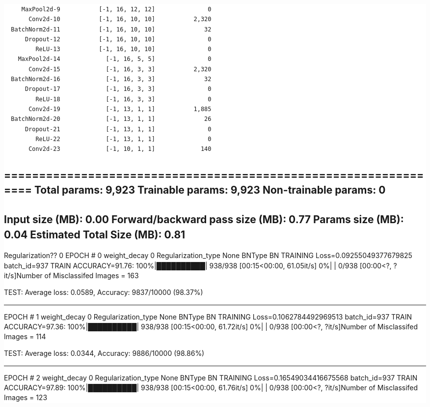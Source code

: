          MaxPool2d-9           [-1, 16, 12, 12]               0
           Conv2d-10           [-1, 16, 10, 10]           2,320
      BatchNorm2d-11           [-1, 16, 10, 10]              32
          Dropout-12           [-1, 16, 10, 10]               0
             ReLU-13           [-1, 16, 10, 10]               0
        MaxPool2d-14             [-1, 16, 5, 5]               0
           Conv2d-15             [-1, 16, 3, 3]           2,320
      BatchNorm2d-16             [-1, 16, 3, 3]              32
          Dropout-17             [-1, 16, 3, 3]               0
             ReLU-18             [-1, 16, 3, 3]               0
           Conv2d-19             [-1, 13, 1, 1]           1,885
      BatchNorm2d-20             [-1, 13, 1, 1]              26
          Dropout-21             [-1, 13, 1, 1]               0
             ReLU-22             [-1, 13, 1, 1]               0
           Conv2d-23             [-1, 10, 1, 1]             140
================================================================
Total params: 9,923
Trainable params: 9,923
Non-trainable params: 0
----------------------------------------------------------------
Input size (MB): 0.00
Forward/backward pass size (MB): 0.77
Params size (MB): 0.04
Estimated Total Size (MB): 0.81
----------------------------------------------------------------
Regularization?? 0
EPOCH # 0
weight_decay 0
Regularization_type None
BNType BN
TRAINING Loss=0.09255049377679825 batch_id=937 TRAIN ACCURACY=91.76: 100%|██████████| 938/938 [00:15<00:00, 61.05it/s]
  0%|          | 0/938 [00:00<?, ?it/s]Number of Misclassifed Images =  163

TEST: Average loss: 0.0589, Accuracy: 9837/10000 (98.37%)

----------------------------------------------------------------------
EPOCH # 1
weight_decay 0
Regularization_type None
BNType BN
TRAINING Loss=0.1062784492969513 batch_id=937 TRAIN ACCURACY=97.36: 100%|██████████| 938/938 [00:15<00:00, 61.72it/s]
  0%|          | 0/938 [00:00<?, ?it/s]Number of Misclassifed Images =  114

TEST: Average loss: 0.0344, Accuracy: 9886/10000 (98.86%)

----------------------------------------------------------------------
EPOCH # 2
weight_decay 0
Regularization_type None
BNType BN
TRAINING Loss=0.16549034416675568 batch_id=937 TRAIN ACCURACY=97.89: 100%|██████████| 938/938 [00:15<00:00, 61.76it/s]
  0%|          | 0/938 [00:00<?, ?it/s]Number of Misclassifed Images =  123
